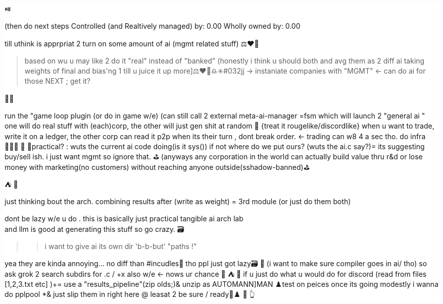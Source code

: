 



⏯️

(then do next steps
  Controlled (and Realtively managed) by: 0.00
  Wholly owned by: 0.00
  
  till uthink is apprpriat 2 turn on some amount of ai (mgmt related stuff)
  ⚖️❤️‍🔥️
  >based on wu u may like 2 do it "real" instead of "banked"
(honestly i think u should both and avg them as 2 diff ai 
taking weights of final and bias'ng 1 till u juice it up more]⚖️❤️‍🔥️♎️✳️#032jj
  -> instaniate companies with "MGMT" <- can do ai for those NEXT ; get it? 
 
 
 🏓️🏓️
 
 run the "game loop plugin (or do in game w/e)
(can still call 2 external meta-ai-manager =fsm 
which will launch 2 "general ai "
one will do real stuff with (each)corp, 
the other will just gen shit at random
🥏️
{treat it rougelike/discordlike}
when u want to trade, write it on a ledger, 
the other corp can read it p2p when its their turn , 
dont break order. <- trading can w8 4 a sec tho. do infra👨🏾‍💻️
🥏️
🙏️practical? : wuts the current ai code doing(is it sys())
if not where do we put ours? (wuts the ai.c say?)=
its suggesting buy/sell ish. i just want mgmt 
so ignore that. 
⛳️
(anyways any corporation in the world
can actually build value thru r&d
or lose money with marketing(no customers)
without reaching anyone outside(sshadow-banned)⛳️

⛺️
🤖️

just thinking bout the arch. 
combining results after (write as weight) = 3rd module
(or just do them both) 

dont be lazy w/e u do . this is basically just
practical tangible ai arch lab  
and llm is good at generating this stuff so go crazy.
🗃️
>>i want to give ai its own dir 'b-b-but' "paths !"

yea they are kinda annoying... no diff than #incudles🤗️ tho
ppl just got lazy🗃️
📂️
(i want to make sure compiler goes in ai/ tho)
so ask grok 2 search subdirs for .c / +x also w/e 
<- nows ur chance 
📂️
⛺️
🎪️
if u just do what u would do for discord
(read from files [1,2,3.txt etc] )+= use a "results_pipeline"(zip olds;)& unzip as AUTOMANN]MAN
♟️test on peices once its going modestly i wanna do pplpool
*& just slip them in right here @ leasat 2 be sure / ready🎄️♟️
🤖️
👆️